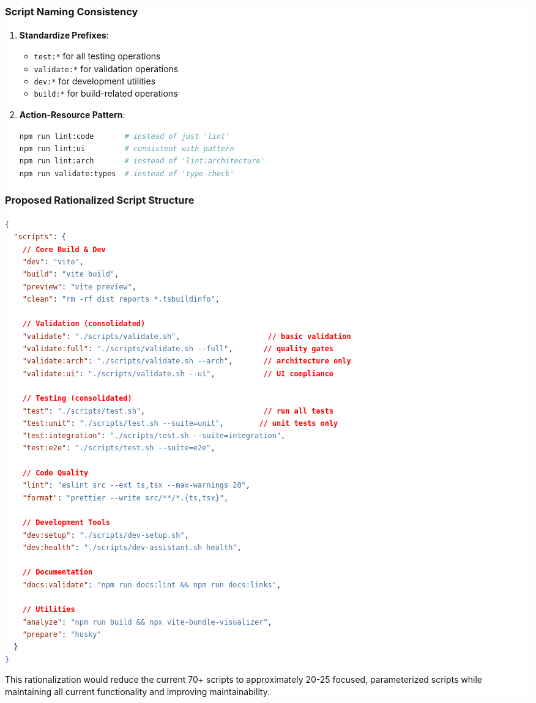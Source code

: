 ### Script Naming Consistency

1. **Standardize Prefixes**:
   - `test:*` for all testing operations
   - `validate:*` for validation operations
   - `dev:*` for development utilities
   - `build:*` for build-related operations

2. **Action-Resource Pattern**:
   ```bash
   npm run lint:code       # instead of just 'lint'
   npm run lint:ui         # consistent with pattern
   npm run lint:arch       # instead of 'lint:architecture'
   npm run validate:types  # instead of 'type-check'
   ```

### Proposed Rationalized Script Structure

```json
{
  "scripts": {
    // Core Build & Dev
    "dev": "vite",
    "build": "vite build",
    "preview": "vite preview",
    "clean": "rm -rf dist reports *.tsbuildinfo",

    // Validation (consolidated)
    "validate": "./scripts/validate.sh",                    // basic validation
    "validate:full": "./scripts/validate.sh --full",       // quality gates
    "validate:arch": "./scripts/validate.sh --arch",       // architecture only
    "validate:ui": "./scripts/validate.sh --ui",           // UI compliance

    // Testing (consolidated)
    "test": "./scripts/test.sh",                           // run all tests
    "test:unit": "./scripts/test.sh --suite=unit",        // unit tests only
    "test:integration": "./scripts/test.sh --suite=integration",
    "test:e2e": "./scripts/test.sh --suite=e2e",

    // Code Quality
    "lint": "eslint src --ext ts,tsx --max-warnings 20",
    "format": "prettier --write src/**/*.{ts,tsx}",

    // Development Tools
    "dev:setup": "./scripts/dev-setup.sh",
    "dev:health": "./scripts/dev-assistant.sh health",

    // Documentation
    "docs:validate": "npm run docs:lint && npm run docs:links",

    // Utilities
    "analyze": "npm run build && npx vite-bundle-visualizer",
    "prepare": "husky"
  }
}
```

This rationalization would reduce the current 70+ scripts to approximately 20-25 focused, parameterized scripts while maintaining all current functionality and improving maintainability.